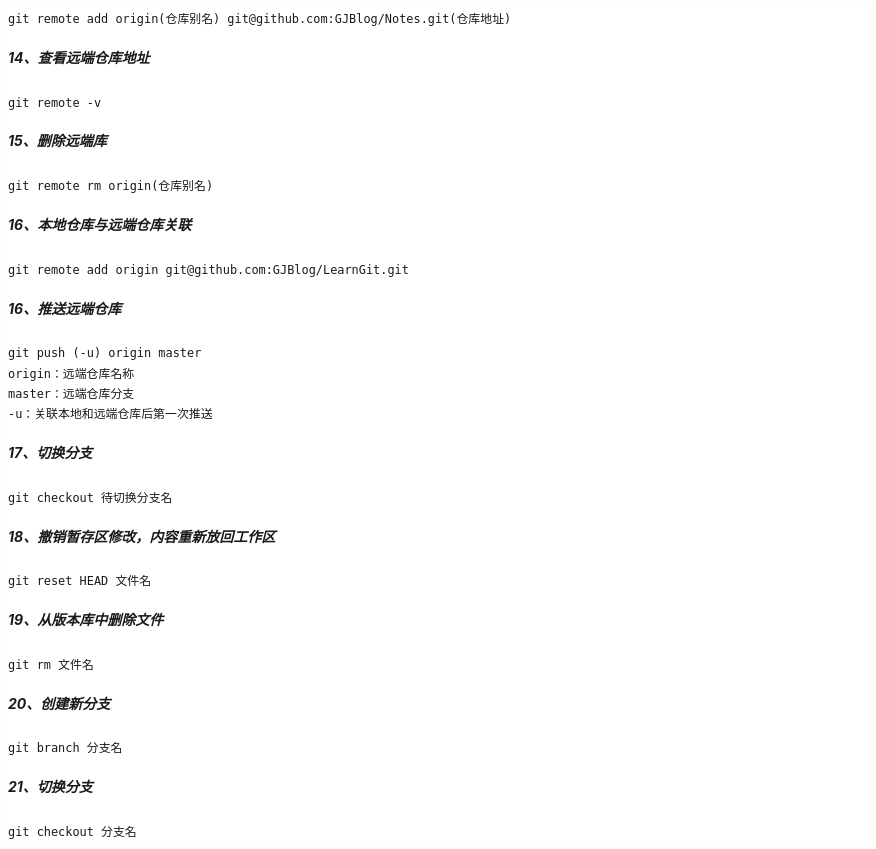```shell
git remote add origin(仓库别名) git@github.com:GJBlog/Notes.git(仓库地址)
```

##### 14、查看远端仓库地址

```shell
git remote -v
```

##### 15、删除远端库

```shell
git remote rm origin(仓库别名)
```

##### 16、本地仓库与远端仓库关联

```shell
git remote add origin git@github.com:GJBlog/LearnGit.git
```

##### 16、推送远端仓库

```shell
git push (-u) origin master
origin：远端仓库名称
master：远端仓库分支
-u：关联本地和远端仓库后第一次推送
```

##### 17、切换分支

```shell
git checkout 待切换分支名
```

##### 18、撤销暂存区修改，内容重新放回工作区

```shell
git reset HEAD 文件名
```

##### 19、从版本库中删除文件

```shell
git rm 文件名
```

##### 20、创建新分支

```shell
git branch 分支名
```

##### 21、切换分支

```shell
git checkout 分支名
```
